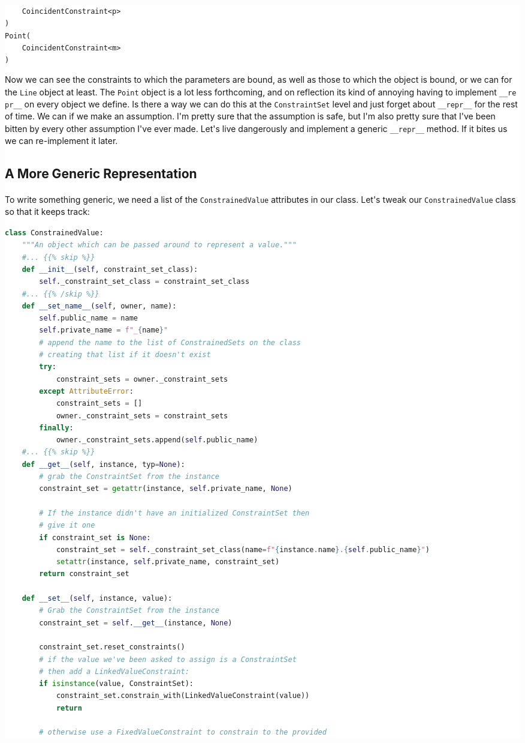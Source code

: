 ```
    CoincidentConstraint<p>
)
Point(
    CoincidentConstraint<m>
)
```

Now we can see the constraints to which the parameters are bound, as well as those to which the object is bound, or we can for the `Line` object at least. The `Point` object is a lot less forthcoming, and on reflection its kind of annoying having to implement `__repr__` on every object we define. Is there a way we can do this at the `ConstraintSet` level and just forget about `__repr__` for the rest of time. We can if we make an assumption. I'm pretty sure that the assumption is safe, but I'm also pretty sure that I've been bitten by every other assumption I've ever made. Let's live dangerously and implement a generic `__repr__` method. If it bites us we can re-implement it later.

## A More Generic Representation

To write something generic, we need a list of the `ConstrainedValue` attributes in our class. Let's tweak our `ConstrainedValue` class so that it keeps track:


```python {hl_lines=[4-5,14]}
class ConstrainedValue:
    """An object which can be passed around to represent a value."""
    #... {{% skip %}}
    def __init__(self, constraint_set_class):
        self._constraint_set_class = constraint_set_class
    #... {{% /skip %}}
    def __set_name__(self, owner, name):
        self.public_name = name
        self.private_name = f"_{name}"
        # append the name to the list of ConstrainedSets on the class
        # creating that list if it doesn't exist
        try:
            constraint_sets = owner._constraint_sets
        except AttributeError:
            constraint_sets = []
            owner._constraint_sets = constraint_sets
        finally:
            owner._constraint_sets.append(self.public_name)
    #... {{% skip %}}
    def __get__(self, instance, typ=None):
        # grab the ConstraintSet from the instance
        constraint_set = getattr(instance, self.private_name, None)

        # If the instance didn't have an initialized ConstraintSet then
        # give it one
        if constraint_set is None:
            constraint_set = self._constraint_set_class(name=f"{instance.name}.{self.public_name}")
            setattr(instance, self.private_name, constraint_set)
        return constraint_set

    def __set__(self, instance, value):
        # Grab the ConstraintSet from the instance
        constraint_set = self.__get__(instance, None)

        constraint_set.reset_constraints()
        # if the value we've been asked to assign is a ConstraintSet
        # then add a LinkedValueConstraint:
        if isinstance(value, ConstraintSet):
            constraint_set.constrain_with(LinkedValueConstraint(value))
            return

        # otherwise use a FixedValueConstraint to constrain to the provided
```